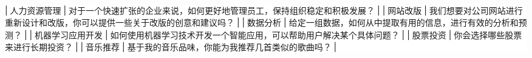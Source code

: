 | 人力资源管理                      | 对于一个快速扩张的企业来说，如何更好地管理员工，保持组织稳定和积极发展？                                                                                                                                                       |
| 网站改版                          | 我们想要对公司网站进行重新设计和改版，你可以提供一些关于改版的创意和建议吗？                                                                                                                                                   |
| 数据分析                          | 给定一组数据，如何从中提取有用的信息，进行有效的分析和预测？                                                                                                                                                                    |
| 机器学习应用开发                | 如何使用机器学习技术开发一个智能应用，可以帮助用户解决某个具体问题？                                                                                                                                                         |
| 股票投资             | 你会选择哪些股票来进行长期投资？                                                                                                                                                                                                                                                                                                                                                                                                                                                                                                                                                                                                                                                                                                                                                                                                                                                                                                                                                                                                                                                                                                                                                                                                                                                                                                                                                                                                                                                                                                                                                                                                                                                                                                                                                                                                                                                                                                                                                                                                                                                                                                                                                                                                                                                                          |
| 音乐推荐             | 基于我的音乐品味，你能为我推荐几首类似的歌曲吗？                                                                                                                                                                                                                                                                                                                                                                                                                                                                                                                                                                                                                                                                                                                                                                                                                                                                                                                                                                                                                                                                                                                                                                                                                                                                                                                                                                                                                                                                                                                                                                                                                                                                                                                                                                                                                                                                                                                                                                                                                                                                                                                                                                                                                                                                                                              |